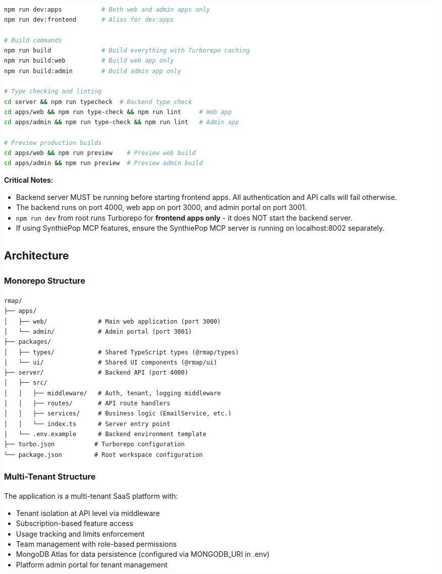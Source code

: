 ```bash
npm run dev:apps           # Both web and admin apps only
npm run dev:frontend       # Alias for dev:apps

# Build commands
npm run build              # Build everything with Turborepo caching
npm run build:web          # Build web app only
npm run build:admin        # Build admin app only

# Type checking and linting
cd server && npm run typecheck  # Backend type check
cd apps/web && npm run type-check && npm run lint     # Web app
cd apps/admin && npm run type-check && npm run lint   # Admin app

# Preview production builds
cd apps/web && npm run preview    # Preview web build
cd apps/admin && npm run preview  # Preview admin build
```

**Critical Notes:**
- Backend server MUST be running before starting frontend apps. All authentication and API calls will fail otherwise.
- The backend runs on port 4000, web app on port 3000, and admin portal on port 3001.
- `npm run dev` from root runs Turborepo for **frontend apps only** - it does NOT start the backend server.
- If using SynthiePop MCP features, ensure the SynthiePop MCP server is running on localhost:8002 separately.

## Architecture

### Monorepo Structure
```
rmap/
├── apps/
│   ├── web/              # Main web application (port 3000)
│   └── admin/            # Admin portal (port 3001)
├── packages/
│   ├── types/            # Shared TypeScript types (@rmap/types)
│   └── ui/               # Shared UI components (@rmap/ui)
├── server/               # Backend API (port 4000)
│   ├── src/
│   │   ├── middleware/   # Auth, tenant, logging middleware
│   │   ├── routes/       # API route handlers
│   │   ├── services/     # Business logic (EmailService, etc.)
│   │   └── index.ts      # Server entry point
│   └── .env.example      # Backend environment template
├── turbo.json           # Turborepo configuration
└── package.json         # Root workspace configuration
```

### Multi-Tenant Structure
The application is a multi-tenant SaaS platform with:
- Tenant isolation at API level via middleware
- Subscription-based feature access
- Usage tracking and limits enforcement
- Team management with role-based permissions
- MongoDB Atlas for data persistence (configured via MONGODB_URI in .env)
- Platform admin portal for tenant management
